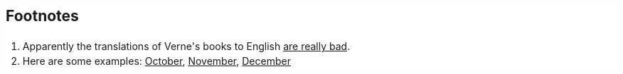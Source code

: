 ## Footnotes

1. Apparently the translations of Verne's books to English [are really bad](https://www.theguardian.com/books/booksblog/2007/sep/11/julesvernedeservesabetter).
2. Here are some examples: [October](https://open.spotify.com/playlist/1oNBb3vIJez8FwAWJFeBIM?si=rLRVqiopTuS9GuHXF402WA), [November](https://open.spotify.com/playlist/0AsXZY4KvB1TXdUbK3fmcs?si=4XRa0RsdTyi4JHrZQwtJZA), [December](https://open.spotify.com/playlist/0QPvT8kiVdppmpSxCE9ugl?si=XuMLQP9kS-OsE8RnEJwh8A)
